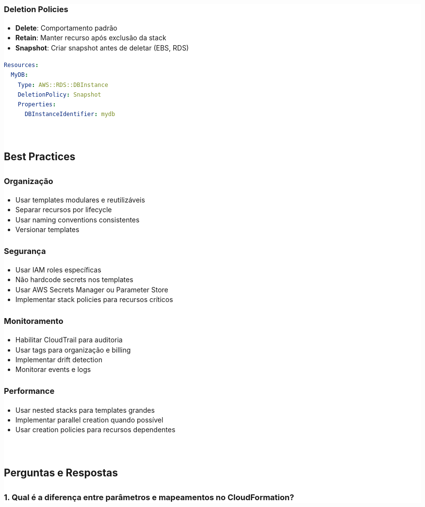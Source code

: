 ### Deletion Policies

- **Delete**: Comportamento padrão
- **Retain**: Manter recurso após exclusão da stack
- **Snapshot**: Criar snapshot antes de deletar (EBS, RDS)

```yaml
Resources:
  MyDB:
    Type: AWS::RDS::DBInstance
    DeletionPolicy: Snapshot
    Properties:
      DBInstanceIdentifier: mydb
```

<br />

## Best Practices

### Organização

- Usar templates modulares e reutilizáveis
- Separar recursos por lifecycle
- Usar naming conventions consistentes
- Versionar templates

### Segurança

- Usar IAM roles específicas
- Não hardcode secrets nos templates
- Usar AWS Secrets Manager ou Parameter Store
- Implementar stack policies para recursos críticos

### Monitoramento

- Habilitar CloudTrail para auditoria
- Usar tags para organização e billing
- Implementar drift detection
- Monitorar events e logs

### Performance

- Usar nested stacks para templates grandes
- Implementar parallel creation quando possível
- Usar creation policies para recursos dependentes

<br />

## Perguntas e Respostas

### 1. Qual é a diferença entre parâmetros e mapeamentos no CloudFormation?
